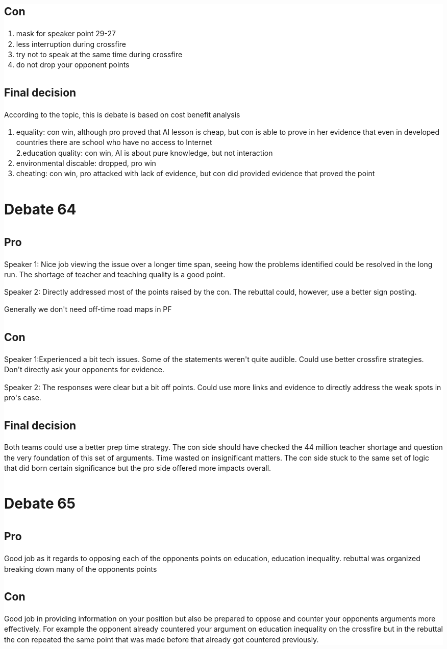 ## Con  
1. mask for speaker point 29-27  
2. less interruption during crossfire  
3. try not to speak at the same time during crossfire  
4. do not drop your opponent points  
   
## Final decision  
According to the topic, this is debate is based on cost benefit analysis  
1. equality: con win, although pro proved that AI lesson is cheap, but con is able to prove in her evidence that even in developed countries there are school who have no access to Internet  
2.education quality: con win, AI is about pure knowledge, but not interaction  
3. environmental discable: dropped, pro win  
4. cheating: con win, pro attacked with lack of evidence, but con did provided evidence that proved the point  
  
# Debate 64  
## Pro  
Speaker 1: Nice job viewing the issue over a longer time span, seeing how the problems identified could be resolved in the long run. The shortage of teacher and teaching quality is a good point.  
  
Speaker 2: Directly addressed most of the points raised by the con. The rebuttal could, however, use a better sign posting.   
  
Generally we don't need off-time road maps in PF  
## Con  
Speaker 1:Experienced a bit tech issues. Some of the statements weren't quite audible. Could use better crossfire strategies. Don't directly ask your opponents for evidence.  
  
Speaker 2: The responses were clear but a bit off points. Could use more links and evidence to directly address the weak spots in pro's case.   
  
## Final decision  
Both teams could use a better prep time strategy. The con side should have checked the 44 million teacher shortage and question the very foundation of this set of arguments. Time wasted on insignificant matters. The con side stuck to the same set of logic that did born certain significance but the pro side offered more impacts overall.   
  
# Debate 65  
## Pro  
Good job as it regards to opposing each of the opponents points on education, education inequality. rebuttal was organized breaking down many of the opponents points  
## Con  
Good job in providing information on your position but also be prepared to oppose and counter your opponents arguments more effectively. For example the opponent already countered your argument on education inequality on the crossfire but in the rebuttal the con repeated the same point that was made before that already got countered previously.  
  